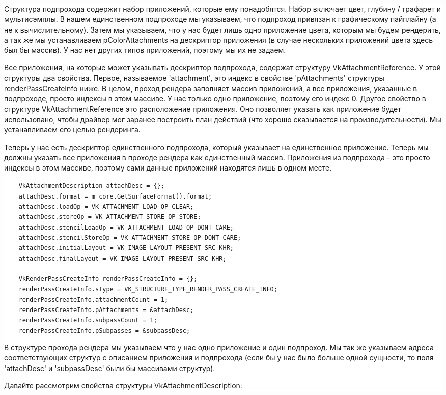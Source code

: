 Структура подпрохода содержит набор приложений, которые ему понадобятся. Набор включает цвет, глубину / трафарет
и мультисэмплы. В нашем единственном подпроходе мы указываем, что подпроход привязан к графическому пайплайну
(а не к вычислительному). Затем мы указываем, что у нас будет лишь одно приложение цвета, которым мы будем
рендерить, а так же мы устанавливаем pColorAttachments на дескриптор приложения (в случае нескольких приложений
цвета здесь был бы массив). У нас нет других типов приложений, поэтому мы их не задаем.

Все приложения, на которые может указывать дескриптор подпрохода, содержат структуру VkAttachmentReference. У этой
структуры два свойства. Первое, называемое 'attachment', это индекс в свойстве 'pAttachments' структуры
renderPassCreateInfo ниже. В целом, проход рендера заполняет массив приложений, а все приложения, указанные в
подпроходе, просто индексы в этом массиве. У нас только одно приложение, поэтому его индекс 0. Другое свойство
в структуре VkAttachmentReference это расположение приложения. Оно позволяет указать как приложение будет использовано,
чтобы драйвер мог заранее построить план действий (что хорошо сказывается на производительности). Мы устанавливаем его
целью рендеринга.

Теперь у нас есть дескриптор единственного подпрохода, который указывает на единственное приложение. Теперь мы должны
указать все приложения в проходе рендера как единственный массив. Приложения из подпрохода - это просто индексы
в этом массиве, поэтому сами данные приложений находятся лишь в одном месте.

        VkAttachmentDescription attachDesc = {};
        attachDesc.format = m_core.GetSurfaceFormat().format;
        attachDesc.loadOp = VK_ATTACHMENT_LOAD_OP_CLEAR;
        attachDesc.storeOp = VK_ATTACHMENT_STORE_OP_STORE;
        attachDesc.stencilLoadOp = VK_ATTACHMENT_LOAD_OP_DONT_CARE;
        attachDesc.stencilStoreOp = VK_ATTACHMENT_STORE_OP_DONT_CARE;
        attachDesc.initialLayout = VK_IMAGE_LAYOUT_PRESENT_SRC_KHR;
        attachDesc.finalLayout = VK_IMAGE_LAYOUT_PRESENT_SRC_KHR;

        VkRenderPassCreateInfo renderPassCreateInfo = {};
        renderPassCreateInfo.sType = VK_STRUCTURE_TYPE_RENDER_PASS_CREATE_INFO;
        renderPassCreateInfo.attachmentCount = 1;
        renderPassCreateInfo.pAttachments = &attachDesc;
        renderPassCreateInfo.subpassCount = 1;
        renderPassCreateInfo.pSubpasses = &subpassDesc;

В структуре прохода рендера мы указываем что у нас одно приложение и один подпроход. Мы так же указываем
адреса соответствующих структур с описанием приложения и подпрохода (если бы у нас было больше одной сущности,
то поля 'attachDesc' и 'subpassDesc' были бы массивами структур).

Давайте рассмотрим свойства структуры VkAttachmentDescription:
